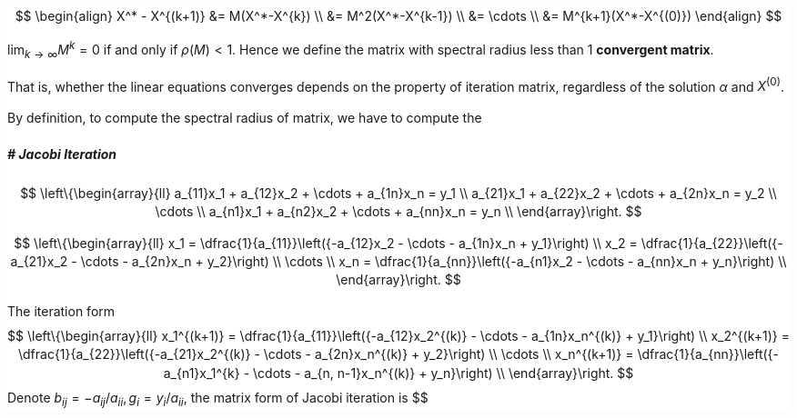 $$
\begin{align}
X^* - X^{(k+1)}
&= M(X^*-X^{k}) \\
&= M^2(X^*-X^{k-1}) \\
&= \cdots \\
&= M^{k+1}(X^*-X^{(0)})
\end{align}
$$

$\displaystyle \lim_{k\rightarrow \infty} M^{k} = 0$ if and only if $\rho(M) < 1$. Hence we define the matrix with spectral radius less than 1 **convergent matrix**.

That is, whether the linear equations converges depends on the property of iteration matrix, regardless of the solution $\alpha$ and $X^{(0)}$.

By definition, to compute the spectral radius of matrix, we have to compute the 





##### # Jacobi Iteration

$$
\left\{\begin{array}{ll}
a_{11}x_1 + a_{12}x_2 + \cdots + a_{1n}x_n = y_1  \\
a_{21}x_1 + a_{22}x_2 + \cdots + a_{2n}x_n = y_2  \\
\cdots \\
a_{n1}x_1 + a_{n2}x_2 + \cdots + a_{nn}x_n = y_n  \\
\end{array}\right.
$$


$$
\left\{\begin{array}{ll}
x_1 = \dfrac{1}{a_{11}}\left({-a_{12}x_2 - \cdots - a_{1n}x_n + y_1}\right)  \\
x_2 = \dfrac{1}{a_{22}}\left({-a_{21}x_2 - \cdots - a_{2n}x_n + y_2}\right)  \\
\cdots \\
x_n = \dfrac{1}{a_{nn}}\left({-a_{n1}x_2 - \cdots - a_{nn}x_n + y_n}\right)  \\
\end{array}\right.
$$



The iteration form
$$
\left\{\begin{array}{ll}
x_1^{(k+1)} = \dfrac{1}{a_{11}}\left({-a_{12}x_2^{(k)} - \cdots - a_{1n}x_n^{(k)} + y_1}\right)  \\
x_2^{(k+1)} = \dfrac{1}{a_{22}}\left({-a_{21}x_2^{(k)} - \cdots - a_{2n}x_n^{(k)} + y_2}\right)  \\
\cdots \\
x_n^{(k+1)} = \dfrac{1}{a_{nn}}\left({-a_{n1}x_1^{k} - \cdots - a_{n, n-1}x_n^{(k)} + y_n}\right)  \\
\end{array}\right.
$$
Denote $b_{ij} = - a_{ij}/a_{ii}, g_{i} = y_i/a_{ii}$, the matrix form of Jacobi iteration is
$$
